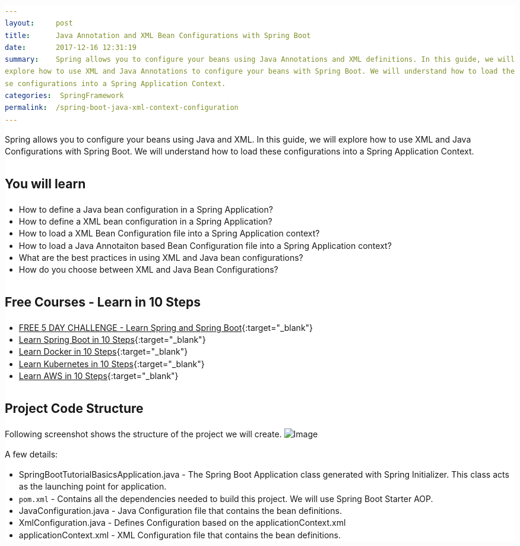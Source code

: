 ```yaml
---
layout:     post
title:      Java Annotation and XML Bean Configurations with Spring Boot
date:       2017-12-16 12:31:19
summary:    Spring allows you to configure your beans using Java Annotations and XML definitions. In this guide, we will explore how to use XML and Java Annotations to configure your beans with Spring Boot. We will understand how to load these configurations into a Spring Application Context. 
categories:  SpringFramework
permalink:  /spring-boot-java-xml-context-configuration
---
```


Spring allows you to configure your beans using Java and XML. In this guide, we will explore how to use XML and Java Configurations with Spring Boot. We will understand how to load these configurations into a Spring Application Context. 

## You will learn
- How to define a Java bean configuration in a Spring Application?
- How to define a XML bean configuration in a Spring Application?
- How to load a XML Bean Configuration file into a Spring Application context?
- How to load a Java Annotaiton based Bean Configuration file into a Spring Application context?
- What are the best practices in using XML and Java bean configurations?
- How do you choose between XML and Java Bean Configurations?

## Free Courses - Learn in 10 Steps

- [FREE 5 DAY CHALLENGE - Learn Spring and Spring Boot](https://links.in28minutes.com/SBT-Page-Top-LearningChallenge-SpringBoot){:target="_blank"}
- [Learn Spring Boot in 10 Steps](https://links.in28minutes.com/in28minutes-10steps-springboot){:target="_blank"}
- [Learn Docker in 10 Steps](https://links.in28minutes.com/in28minutes-10steps-docker){:target="_blank"}
- [Learn Kubernetes in 10 Steps](https://links.in28minutes.com/in28minutes-10steps-k8s){:target="_blank"}
- [Learn AWS in 10 Steps](https://links.in28minutes.com/in28minutes-10steps-aws-beanstalk){:target="_blank"}




## Project Code Structure

Following screenshot shows the structure of the project we will create.
![Image](/images/SpringBootXMLAndJavaApplicationContext-ProjectStructure.png "SpringBootXMLAndJavaApplicationContext-ProjectStructure") 

A few details:
- SpringBootTutorialBasicsApplication.java - The Spring Boot Application class generated with Spring Initializer. This class acts as the launching point for application.
- `pom.xml` - Contains all the dependencies needed to build this project. We will use Spring Boot Starter AOP.
- JavaConfiguration.java - Java Configuration file that contains the bean definitions.
- XmlConfiguration.java - Defines Configuration based on the applicationContext.xml
- applicationContext.xml - XML Configuration file that contains the bean definitions. 
